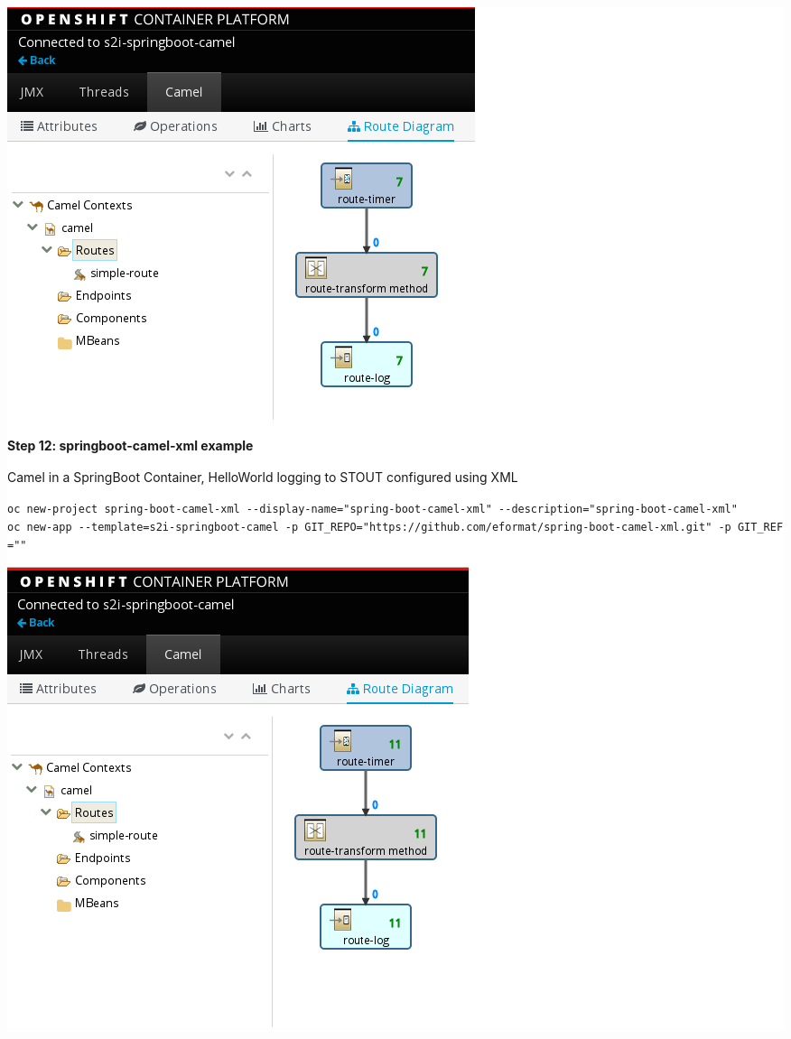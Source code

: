 ![image](images/28-spring-boot-camel.png)

**<a name="head12"></a>Step 12: springboot-camel-xml example**

Camel in a SpringBoot Container, HelloWorld logging to STOUT configured using XML

    oc new-project spring-boot-camel-xml --display-name="spring-boot-camel-xml" --description="spring-boot-camel-xml"
    oc new-app --template=s2i-springboot-camel -p GIT_REPO="https://github.com/eformat/spring-boot-camel-xml.git" -p GIT_REF=""

![image](images/28-springboot-camel-xml.png)
